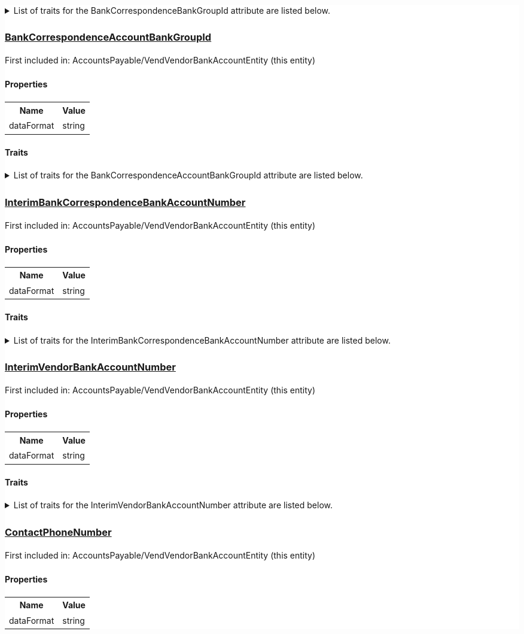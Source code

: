 <details><summary>List of traits for the BankCorrespondenceBankGroupId attribute are listed below.</summary></details>

### <a href=#BankCorrespondenceAccountBankGroupId name="BankCorrespondenceAccountBankGroupId">BankCorrespondenceAccountBankGroupId</a>

First included in: AccountsPayable/VendVendorBankAccountEntity (this entity)  

#### Properties

<table><tr><th>Name</th><th>Value</th></tr><tr><td>dataFormat</td><td>string</td></tr></table>

#### Traits

<details><summary>List of traits for the BankCorrespondenceAccountBankGroupId attribute are listed below.</summary></details>

### <a href=#InterimBankCorrespondenceBankAccountNumber name="InterimBankCorrespondenceBankAccountNumber">InterimBankCorrespondenceBankAccountNumber</a>

First included in: AccountsPayable/VendVendorBankAccountEntity (this entity)  

#### Properties

<table><tr><th>Name</th><th>Value</th></tr><tr><td>dataFormat</td><td>string</td></tr></table>

#### Traits

<details><summary>List of traits for the InterimBankCorrespondenceBankAccountNumber attribute are listed below.</summary></details>

### <a href=#InterimVendorBankAccountNumber name="InterimVendorBankAccountNumber">InterimVendorBankAccountNumber</a>

First included in: AccountsPayable/VendVendorBankAccountEntity (this entity)  

#### Properties

<table><tr><th>Name</th><th>Value</th></tr><tr><td>dataFormat</td><td>string</td></tr></table>

#### Traits

<details><summary>List of traits for the InterimVendorBankAccountNumber attribute are listed below.</summary></details>

### <a href=#ContactPhoneNumber name="ContactPhoneNumber">ContactPhoneNumber</a>

First included in: AccountsPayable/VendVendorBankAccountEntity (this entity)  

#### Properties

<table><tr><th>Name</th><th>Value</th></tr><tr><td>dataFormat</td><td>string</td></tr></table>
